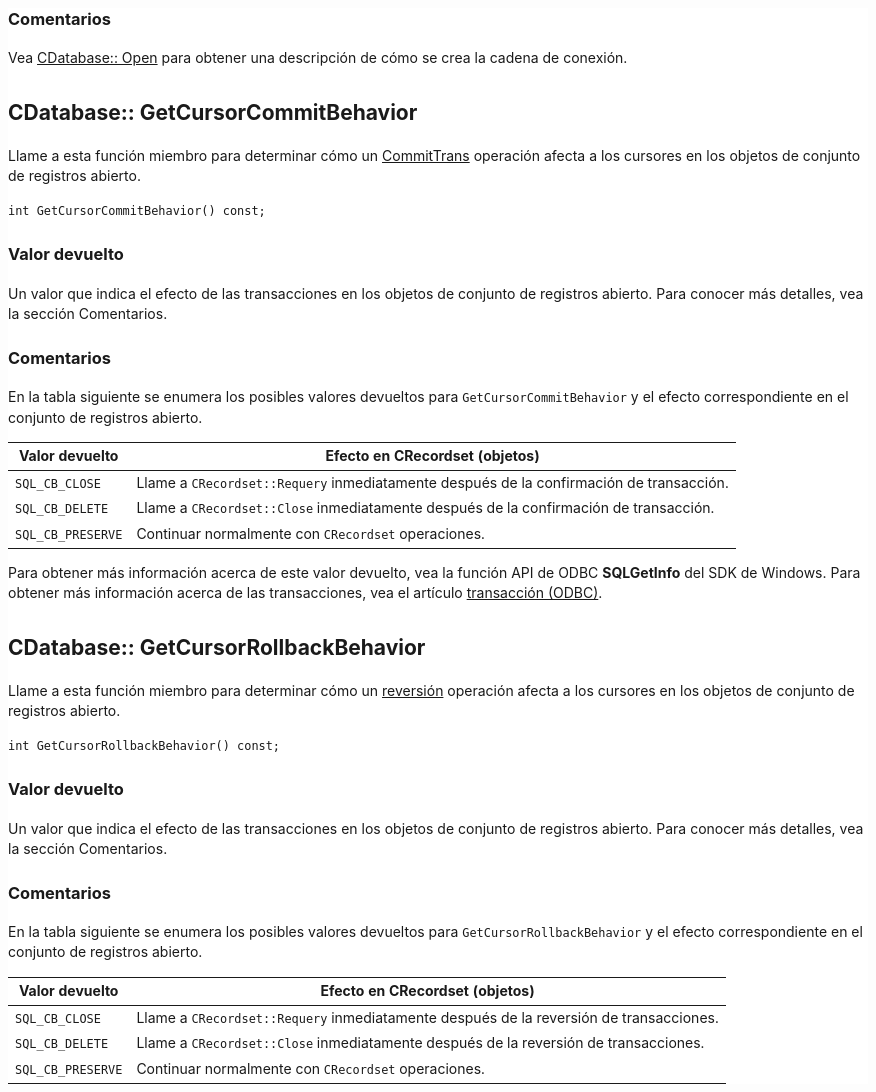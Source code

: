 ### <a name="remarks"></a>Comentarios  
 Vea [CDatabase:: Open](#open) para obtener una descripción de cómo se crea la cadena de conexión.  
  
##  <a name="getcursorcommitbehavior"></a>CDatabase:: GetCursorCommitBehavior  
 Llame a esta función miembro para determinar cómo un [CommitTrans](#committrans) operación afecta a los cursores en los objetos de conjunto de registros abierto.  
  
```  
int GetCursorCommitBehavior() const;  
```  
  
### <a name="return-value"></a>Valor devuelto  
 Un valor que indica el efecto de las transacciones en los objetos de conjunto de registros abierto. Para conocer más detalles, vea la sección Comentarios.  
  
### <a name="remarks"></a>Comentarios  
 En la tabla siguiente se enumera los posibles valores devueltos para `GetCursorCommitBehavior` y el efecto correspondiente en el conjunto de registros abierto.  
  
|Valor devuelto|Efecto en CRecordset (objetos)|  
|------------------|----------------------------------|  
|`SQL_CB_CLOSE`|Llame a `CRecordset::Requery` inmediatamente después de la confirmación de transacción.|  
|`SQL_CB_DELETE`|Llame a `CRecordset::Close` inmediatamente después de la confirmación de transacción.|  
|`SQL_CB_PRESERVE`|Continuar normalmente con `CRecordset` operaciones.|  
  
 Para obtener más información acerca de este valor devuelto, vea la función API de ODBC **SQLGetInfo** del SDK de Windows. Para obtener más información acerca de las transacciones, vea el artículo [transacción (ODBC)](../../data/odbc/transaction-odbc.md).  
  
##  <a name="getcursorrollbackbehavior"></a>CDatabase:: GetCursorRollbackBehavior  
 Llame a esta función miembro para determinar cómo un [reversión](#rollback) operación afecta a los cursores en los objetos de conjunto de registros abierto.  
  
```  
int GetCursorRollbackBehavior() const;  
```  
  
### <a name="return-value"></a>Valor devuelto  
 Un valor que indica el efecto de las transacciones en los objetos de conjunto de registros abierto. Para conocer más detalles, vea la sección Comentarios.  
  
### <a name="remarks"></a>Comentarios  
 En la tabla siguiente se enumera los posibles valores devueltos para `GetCursorRollbackBehavior` y el efecto correspondiente en el conjunto de registros abierto.  
  
|Valor devuelto|Efecto en CRecordset (objetos)|  
|------------------|----------------------------------|  
|`SQL_CB_CLOSE`|Llame a `CRecordset::Requery` inmediatamente después de la reversión de transacciones.|  
|`SQL_CB_DELETE`|Llame a `CRecordset::Close` inmediatamente después de la reversión de transacciones.|  
|`SQL_CB_PRESERVE`|Continuar normalmente con `CRecordset` operaciones.|  
  